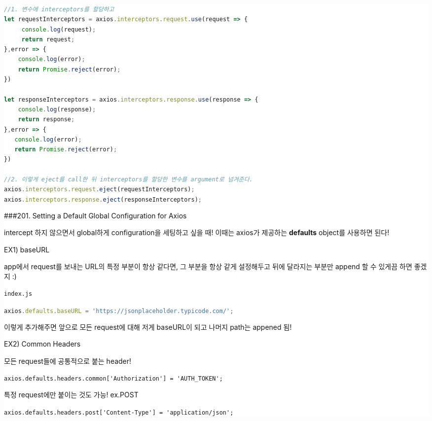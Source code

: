 ```js
//1. 변수에 interceptors를 할당하고
let requestInterceptors = axios.interceptors.request.use(request => {
     console.log(request);
     return request;
},error => {
    console.log(error);
    return Promise.reject(error);
})

let responseInterceptors = axios.interceptors.response.use(response => {
    console.log(response);
    return response;
},error => {
   console.log(error);
   return Promise.reject(error);
})

//2. 이렇게 eject를 call한 뒤 interceptors를 할당한 변수를 argument로 넘겨준다.
axios.interceptors.request.eject(requestInterceptors);
axios.interceptors.response.eject(responseInterceptors);
```



###201. Setting a Default Global Configuration for Axios

intercept 하지 않으면서 global하게 configuration을 세팅하고 싶을 때! 이때는 axios가 제공하는 **defaults** object를 사용하면 된다!

EX1) baseURL

app에서 request를 보내는 URL의 특정 부분이 항상 같다면, 그 부분을 항상 같게 설정해두고 뒤에 달라지는 부분만 append 할 수 있게끔 하면 좋겠지 :)

`index.js`

```jsx
axios.defaults.baseURL = 'https://jsonplaceholder.typicode.com/';
```

이렇게 추가해주면 앞으로 모든 request에 대해 저게 baseURL이 되고 나머지 path는 appened 됨!

EX2) Common Headers

모든 request들에 공통적으로 붙는 header!

```react
axios.defaults.headers.common['Authorization'] = 'AUTH_TOKEN';
```

특정 request에만 붙이는 것도 가능! ex.POST

```react
axios.defaults.headers.post['Content-Type'] = 'application/json';
```
